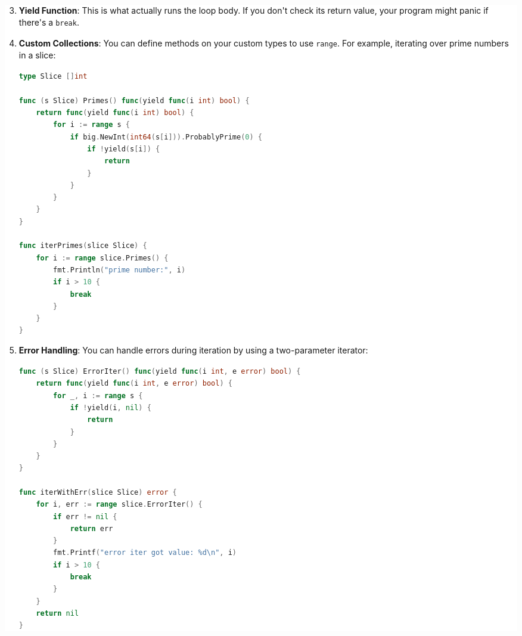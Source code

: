3. **Yield Function**: This is what actually runs the loop body. If you don't check its return value, your program might panic if there's a `break`.

4. **Custom Collections**: You can define methods on your custom types to use `range`. For example, iterating over prime numbers in a slice:
   ```go
   type Slice []int

   func (s Slice) Primes() func(yield func(i int) bool) {
       return func(yield func(i int) bool) {
           for i := range s {
               if big.NewInt(int64(s[i])).ProbablyPrime(0) {
                   if !yield(s[i]) {
                       return
                   }
               }
           }
       }
   }

   func iterPrimes(slice Slice) {
       for i := range slice.Primes() {
           fmt.Println("prime number:", i)
           if i > 10 {
               break
           }
       }
   }
   ```

5. **Error Handling**: You can handle errors during iteration by using a two-parameter iterator:
   ```go
   func (s Slice) ErrorIter() func(yield func(i int, e error) bool) {
       return func(yield func(i int, e error) bool) {
           for _, i := range s {
               if !yield(i, nil) {
                   return
               }
           }
       }
   }

   func iterWithErr(slice Slice) error {
       for i, err := range slice.ErrorIter() {
           if err != nil {
               return err
           }
           fmt.Printf("error iter got value: %d\n", i)
           if i > 10 {
               break
           }
       }
       return nil
   }
   ```
